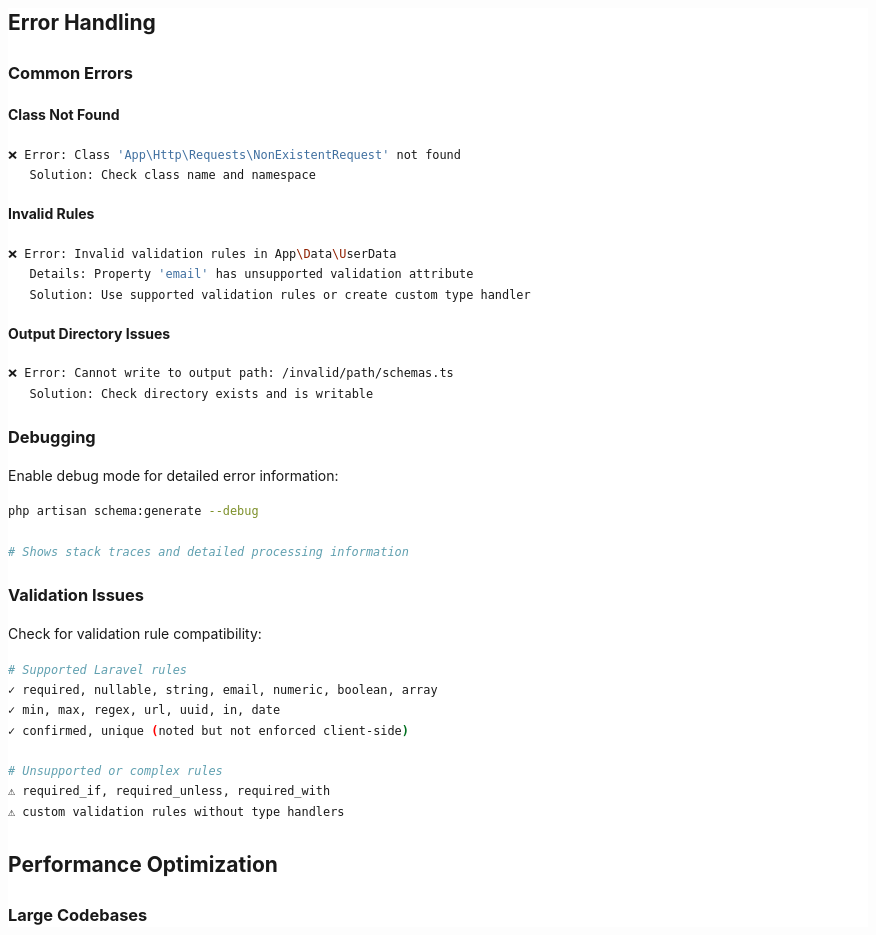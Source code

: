 ## Error Handling

### Common Errors

#### Class Not Found

```bash
❌ Error: Class 'App\Http\Requests\NonExistentRequest' not found
   Solution: Check class name and namespace
```

#### Invalid Rules

```bash
❌ Error: Invalid validation rules in App\Data\UserData
   Details: Property 'email' has unsupported validation attribute
   Solution: Use supported validation rules or create custom type handler
```

#### Output Directory Issues

```bash
❌ Error: Cannot write to output path: /invalid/path/schemas.ts
   Solution: Check directory exists and is writable
```

### Debugging

Enable debug mode for detailed error information:

```bash
php artisan schema:generate --debug

# Shows stack traces and detailed processing information
```

### Validation Issues

Check for validation rule compatibility:

```bash
# Supported Laravel rules
✓ required, nullable, string, email, numeric, boolean, array
✓ min, max, regex, url, uuid, in, date
✓ confirmed, unique (noted but not enforced client-side)

# Unsupported or complex rules
⚠️ required_if, required_unless, required_with
⚠️ custom validation rules without type handlers
```

## Performance Optimization

### Large Codebases
